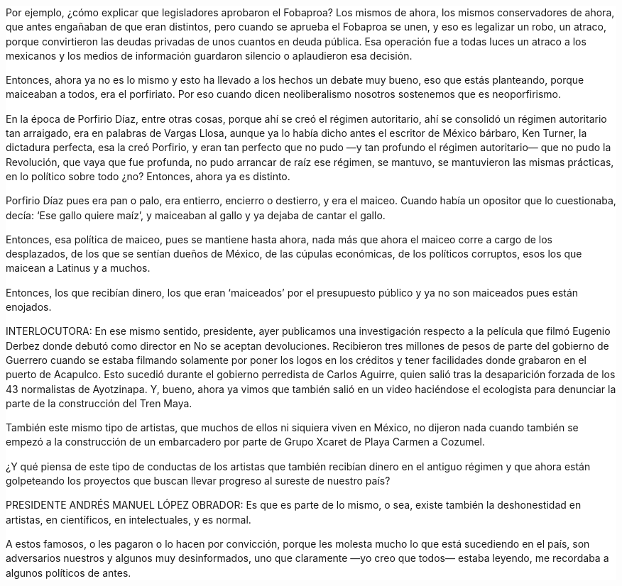 Por ejemplo, ¿cómo explicar que legisladores aprobaron el Fobaproa? Los mismos
de ahora, los mismos conservadores de ahora, que antes engañaban de que eran
distintos, pero cuando se aprueba el Fobaproa se unen, y eso es legalizar un
robo, un atraco, porque convirtieron las deudas privadas de unos cuantos en
deuda pública. Esa operación fue a todas luces un atraco a los mexicanos y los
medios de información guardaron silencio o aplaudieron esa decisión.

Entonces, ahora ya no es lo mismo y esto ha llevado a los hechos un debate muy
bueno, eso que estás planteando, porque maiceaban a todos, era el porfiriato.
Por eso cuando dicen neoliberalismo nosotros sostenemos que es neoporfirismo.

En la época de Porfirio Díaz, entre otras cosas, porque ahí se creó el régimen
autoritario, ahí se consolidó un régimen autoritario tan arraigado, era en
palabras de Vargas Llosa, aunque ya lo había dicho antes el escritor de México
bárbaro, Ken Turner, la dictadura perfecta, esa la creó Porfirio, y eran tan
perfecto que no pudo —y tan profundo el régimen autoritario— que no pudo la
Revolución, que vaya que fue profunda, no pudo arrancar de raíz ese régimen,
se mantuvo, se mantuvieron las mismas prácticas, en lo político sobre todo
¿no? Entonces, ahora ya es distinto.

Porfirio Díaz pues era pan o palo, era entierro, encierro o destierro, y era
el maiceo. Cuando había un opositor que lo cuestionaba, decía: ‘Ese gallo
quiere maíz’, y maiceaban al gallo y ya dejaba de cantar el gallo.

Entonces, esa política de maiceo, pues se mantiene hasta ahora, nada más que
ahora el maiceo corre a cargo de los desplazados, de los que se sentían dueños
de México, de las cúpulas económicas, de los políticos corruptos, esos los que
maicean a Latinus y a muchos.

Entonces, los que recibían dinero, los que eran ‘maiceados’ por el presupuesto
público y ya no son maiceados pues están enojados.

INTERLOCUTORA: En ese mismo sentido, presidente, ayer publicamos una
investigación respecto a la película que filmó Eugenio Derbez donde debutó
como director en No se aceptan devoluciones. Recibieron tres millones de pesos
de parte del gobierno de Guerrero cuando se estaba filmando solamente por
poner los logos en los créditos y tener facilidades donde grabaron en el
puerto de Acapulco. Esto sucedió durante el gobierno perredista de Carlos
Aguirre, quien salió tras la desaparición forzada de los 43 normalistas de
Ayotzinapa. Y, bueno, ahora ya vimos que también salió en un video haciéndose
el ecologista para denunciar la parte de la construcción del Tren Maya.

También este mismo tipo de artistas, que muchos de ellos ni siquiera viven en
México, no dijeron nada cuando también se empezó a la construcción de un
embarcadero por parte de Grupo Xcaret de Playa Carmen a Cozumel.

¿Y qué piensa de este tipo de conductas de los artistas que también recibían
dinero en el antiguo régimen y que ahora están golpeteando los proyectos que
buscan llevar progreso al sureste de nuestro país?

PRESIDENTE ANDRÉS MANUEL LÓPEZ OBRADOR: Es que es parte de lo mismo, o sea,
existe también la deshonestidad en artistas, en científicos, en intelectuales,
y es normal.

A estos famosos, o les pagaron o lo hacen por convicción, porque les molesta
mucho lo que está sucediendo en el país, son adversarios nuestros y algunos
muy desinformados, uno que claramente —yo creo que todos— estaba leyendo, me
recordaba a algunos políticos de antes.
